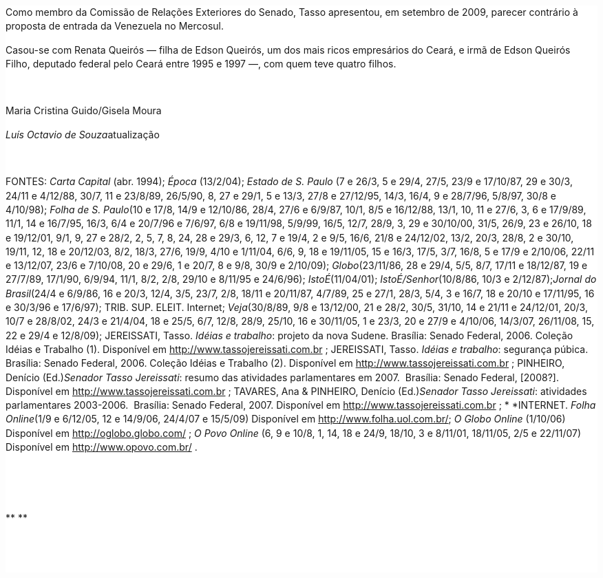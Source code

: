 Como membro da Comissão de Relações Exteriores do Senado, Tasso
apresentou, em setembro de 2009, parecer contrário à proposta de entrada
da Venezuela no Mercosul.

Casou-se com Renata Queirós — filha de Edson Queirós, um dos mais ricos
empresários do Ceará, e irmã de Edson Queirós Filho, deputado federal
pelo Ceará entre 1995 e 1997 —, com quem teve quatro filhos.

 

Maria Cristina Guido/Gisela Moura

*Luís Octavio de Souza*atualização

 

FONTES: *Carta Capital* (abr. 1994); *Época* (13/2/04); *Estado de S.
Paulo* (7 e 26/3, 5 e 29/4, 27/5, 23/9 e 17/10/87, 29 e 30/3, 24/11 e
4/12/88, 30/7, 11 e 23/8/89, 26/5/90, 8, 27 e 29/1, 5 e 13/3, 27/8 e
27/12/95, 14/3, 16/4, 9 e 28/7/96, 5/8/97, 30/8 e 4/10/98); *Folha de S.
Paulo*(10 e 17/8, 14/9 e 12/10/86, 28/4, 27/6 e 6/9/87, 10/1, 8/5 e
16/12/88, 13/1, 10, 11 e 27/6, 3, 6 e 17/9/89, 11/1, 14 e 16/7/95, 16/3,
6/4 e 20/7/96 e 7/6/97, 6/8 e 19/11/98, 5/9/99, 16/5, 12/7, 28/9, 3, 29
e 30/10/00, 31/5, 26/9, 23 e 26/10, 18 e 19/12/01, 9/1, 9, 27 e 28/2, 2,
5, 7, 8, 24, 28 e 29/3, 6, 12, 7 e 19/4, 2 e 9/5, 16/6, 21/8 e 24/12/02,
13/2, 20/3, 28/8, 2 e 30/10, 19/11, 12, 18 e 20/12/03, 8/2, 18/3, 27/6,
19/9, 4/10 e 1/11/04, 6/6, 9, 18 e 19/11/05, 15 e 16/3, 17/5, 3/7, 16/8,
5 e 17/9 e 2/10/06, 22/11 e 13/12/07, 23/6 e 7/10/08, 20 e 29/6, 1 e
20/7, 8 e 9/8, 30/9 e 2/10/09); *Globo*(23/11/86, 28 e 29/4, 5/5, 8/7,
17/11 e 18/12/87, 19 e 27/7/89, 17/1/90, 6/9/94, 11/1, 8/2, 2/8, 29/10 e
8/11/95 e 24/6/96); *IstoÉ*(11/04/01); *IstoÉ/Senhor*(10/8/86, 10/3 e
2/12/87);*Jornal do Brasil*(24/4 e 6/9/86, 16 e 20/3, 12/4, 3/5, 23/7,
2/8, 18/11 e 20/11/87, 4/7/89, 25 e 27/1, 28/3, 5/4, 3 e 16/7, 18 e
20/10 e 17/11/95, 16 e 30/3/96 e 17/6/97); TRIB. SUP. ELEIT. Internet;
*Veja*(30/8/89, 9/8 e 13/12/00, 21 e 28/2, 30/5, 31/10, 14 e 21/11 e
24/12/01, 20/3, 10/7 e 28/8/02, 24/3 e 21/4/04, 18 e 25/5, 6/7, 12/8,
28/9, 25/10, 16 e 30/11/05, 1 e 23/3, 20 e 27/9 e 4/10/06, 14/3/07,
26/11/08, 15, 22 e 29/4 e 12/8/09); JEREISSATI, Tasso. *Idéias e
trabalho*: projeto da nova Sudene. Brasília: Senado Federal, 2006.
Coleção Idéias e Trabalho (1). Disponível em
http://www.tassojereissati.com.br ; JEREISSATI, Tasso. *Idéias e
trabalho*: segurança púbica. Brasília: Senado Federal, 2006. Coleção
Idéias e Trabalho (2). Disponível em http://www.tassojereissati.com.br ;
PINHEIRO, Denício (Ed.)*Senador Tasso Jereissati*: resumo das atividades
parlamentares em 2007.  Brasília: Senado Federal, [2008?]. Disponível em
http://www.tassojereissati.com.br ; TAVARES, Ana & PINHEIRO, Denício
(Ed.)*Senador Tasso Jereissati*: atividades parlamentares 2003-2006. 
Brasília: Senado Federal, 2007. Disponível em
http://www.tassojereissati.com.br ; * *INTERNET. *Folha Online*(1/9 e
6/12/05, 12 e 14/9/06, 24/4/07 e 15/5/09) Disponível em
http://www.folha.uol.com.br/; *O Globo Online* (1/10/06) Disponível em
http://oglobo.globo.com/ ; *O Povo Online* (6, 9 e 10/8, 1, 14, 18 e
24/9, 18/10, 3 e 8/11/01, 18/11/05, 2/5 e 22/11/07) Disponível em
http://www.opovo.com.br/ .

 

 

** **

 

 
